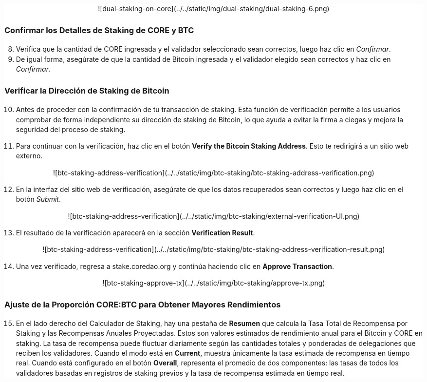 <p align="center" style={{zoom:"60%"}}>
![dual-staking-on-core](../../static/img/dual-staking/dual-staking-6.png)
</p>

### Confirmar los Detalles de Staking de CORE y BTC

8. Verifica que la cantidad de CORE ingresada y el validador seleccionado sean correctos, luego haz clic en _Confirmar_.
9. De igual forma, asegúrate de que la cantidad de Bitcoin ingresada y el validador elegido sean correctos y haz clic en _Confirmar_.

### Verificar la Dirección de Staking de Bitcoin

10. Antes de proceder con la confirmación de tu transacción de staking. Esta función de verificación permite a los usuarios comprobar de forma independiente su dirección de staking de Bitcoin, lo que ayuda a evitar la firma a ciegas y mejora la seguridad del proceso de staking.

11. Para continuar con la verificación, haz clic en el botón **Verify the Bitcoin Staking Address**. Esto te redirigirá a un sitio web externo.

<p align="center" style={{zoom:"60%"}}>
![btc-staking-address-verification](../../static/img/btc-staking/btc-staking-address-verification.png)
</p>

12. En la interfaz del sitio web de verificación, asegúrate de que los datos recuperados sean correctos y luego haz clic en el botón _Submit_.

<p align="center" style={{zoom:"35%"}}>
![btc-staking-address-verification](../../static/img/btc-staking/external-verification-UI.png)
</p>

13. El resultado de la verificación aparecerá en la sección **Verification Result**.

<p align="center" style={{zoom:"60%"}}>
![btc-staking-address-verification](../../static/img/btc-staking/btc-staking-address-verification-result.png)
</p>

14. Una vez verificado, regresa a stake.coredao.org y continúa haciendo clic en **Approve Transaction**.

<p align="center">
![btc-staking-approve-tx](../../static/img/btc-staking/approve-tx.png)
</p>

### Ajuste de la Proporción CORE:BTC para Obtener Mayores Rendimientos

15. En el lado derecho del Calculador de Staking, hay una pestaña de **Resumen** que calcula la Tasa Total de Recompensa por Staking y las Recompensas Anuales Proyectadas. Estos son valores estimados de rendimiento anual para el Bitcoin y CORE en staking. La tasa de recompensa puede fluctuar diariamente según las cantidades totales y ponderadas de delegaciones que reciben los validadores. Cuando el modo está en **Current**, muestra únicamente la tasa estimada de recompensa en tiempo real. Cuando está configurado en el botón **Overall**, representa el promedio de dos componentes: las tasas de todos los validadores basadas en registros de staking previos y la tasa de recompensa estimada en tiempo real.
